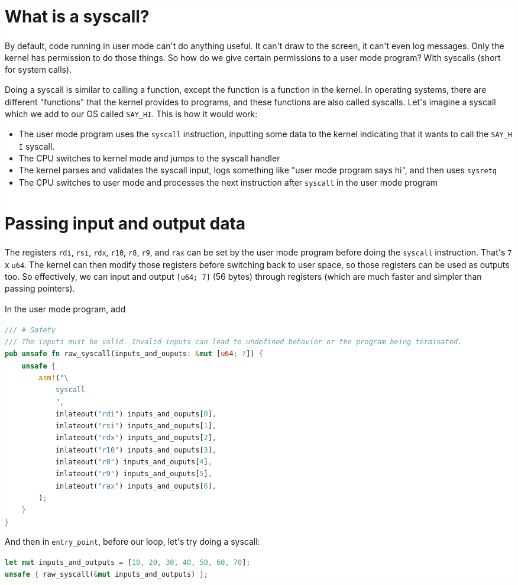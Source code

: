 # What is a syscall?
By default, code running in user mode can't do anything useful. It can't draw to the screen, it can't even log messages. Only the kernel has permission to do those things. So how do we give certain permissions to a user mode program? With syscalls (short for system calls). 

Doing a syscall is similar to calling a function, except the function is a function in the kernel. In operating systems, there are different "functions" that the kernel provides to programs, and these functions are also called syscalls. Let's imagine a syscall which we add to our OS called `SAY_HI`. This is how it would work:
- The user mode program uses the `syscall` instruction, inputting some data to the kernel indicating that it wants to call the `SAY_HI` syscall.
- The CPU switches to kernel mode and jumps to the syscall handler
- The kernel parses and validates the syscall input, logs something like "user mode program says hi", and then uses `sysretq`
- The CPU switches to user mode and processes the next instruction after `syscall` in the user mode program

# Passing input and output data
The registers `rdi`, `rsi`, `rdx`, `r10`, `r8`, `r9`, and `rax` can be set by the user mode program before doing the `syscall` instruction. That's `7` x `u64`. The kernel can then modify those registers before switching back to user space, so those registers can be used as outputs too. So effectively, we can input and output `[u64; 7]` (56 bytes) through registers (which are much faster and simpler than passing pointers).

In the user mode program, add
```rs
/// # Safety
/// The inputs must be valid. Invalid inputs can lead to undefined behavior or the program being terminated.
pub unsafe fn raw_syscall(inputs_and_ouputs: &mut [u64; 7]) {
    unsafe {
        asm!("\
            syscall
            ",
            inlateout("rdi") inputs_and_ouputs[0],
            inlateout("rsi") inputs_and_ouputs[1],
            inlateout("rdx") inputs_and_ouputs[2],
            inlateout("r10") inputs_and_ouputs[3],
            inlateout("r8") inputs_and_ouputs[4],
            inlateout("r9") inputs_and_ouputs[5],
            inlateout("rax") inputs_and_ouputs[6],
        );
    }
}
```
And then in `entry_point`, before our loop, let's try doing a syscall:
```rs
let mut inputs_and_outputs = [10, 20, 30, 40, 50, 60, 70];
unsafe { raw_syscall(&mut inputs_and_outputs) };
```
